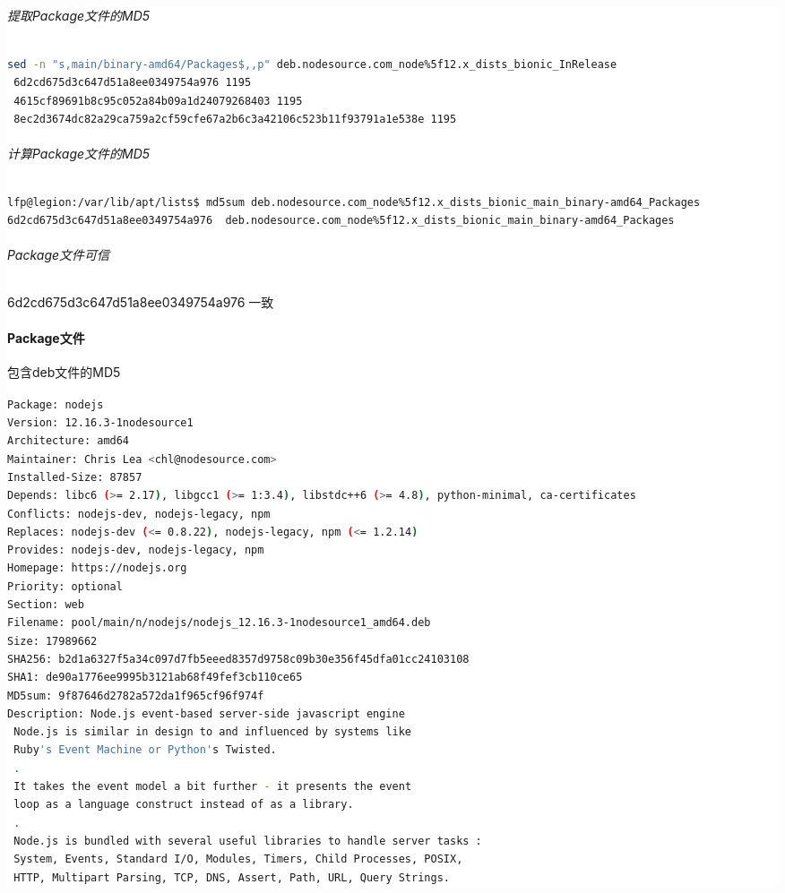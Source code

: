 ###### 提取Package文件的MD5

```bash
sed -n "s,main/binary-amd64/Packages$,,p" deb.nodesource.com_node%5f12.x_dists_bionic_InRelease 
 6d2cd675d3c647d51a8ee0349754a976 1195 
 4615cf89691b8c95c052a84b09a1d24079268403 1195 
 8ec2d3674dc82a29ca759a2cf59cfe67a2b6c3a42106c523b11f93791a1e538e 1195 
```

###### 计算Package文件的MD5

```
lfp@legion:/var/lib/apt/lists$ md5sum deb.nodesource.com_node%5f12.x_dists_bionic_main_binary-amd64_Packages 
6d2cd675d3c647d51a8ee0349754a976  deb.nodesource.com_node%5f12.x_dists_bionic_main_binary-amd64_Packages
```

###### Package文件可信

6d2cd675d3c647d51a8ee0349754a976 一致

#### Package文件

包含deb文件的MD5

```bash
Package: nodejs
Version: 12.16.3-1nodesource1
Architecture: amd64
Maintainer: Chris Lea <chl@nodesource.com>
Installed-Size: 87857
Depends: libc6 (>= 2.17), libgcc1 (>= 1:3.4), libstdc++6 (>= 4.8), python-minimal, ca-certificates
Conflicts: nodejs-dev, nodejs-legacy, npm
Replaces: nodejs-dev (<= 0.8.22), nodejs-legacy, npm (<= 1.2.14)
Provides: nodejs-dev, nodejs-legacy, npm
Homepage: https://nodejs.org
Priority: optional
Section: web
Filename: pool/main/n/nodejs/nodejs_12.16.3-1nodesource1_amd64.deb
Size: 17989662
SHA256: b2d1a6327f5a34c097d7fb5eeed8357d9758c09b30e356f45dfa01cc24103108
SHA1: de90a1776ee9995b3121ab68f49fef3cb110ce65
MD5sum: 9f87646d2782a572da1f965cf96f974f
Description: Node.js event-based server-side javascript engine
 Node.js is similar in design to and influenced by systems like
 Ruby's Event Machine or Python's Twisted.
 .
 It takes the event model a bit further - it presents the event
 loop as a language construct instead of as a library.
 .
 Node.js is bundled with several useful libraries to handle server tasks :
 System, Events, Standard I/O, Modules, Timers, Child Processes, POSIX,
 HTTP, Multipart Parsing, TCP, DNS, Assert, Path, URL, Query Strings.
```
